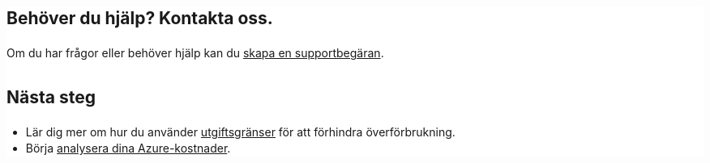## <a name="need-help-contact-us"></a>Behöver du hjälp? Kontakta oss.

Om du har frågor eller behöver hjälp kan du [skapa en supportbegäran](https://go.microsoft.com/fwlink/?linkid=2083458).

## <a name="next-steps"></a>Nästa steg
- Lär dig mer om hur du använder [utgiftsgränser](billing-spending-limit.md) för att förhindra överförbrukning.
- Börja [analysera dina Azure-kostnader](../cost-management/quick-acm-cost-analysis.md).
